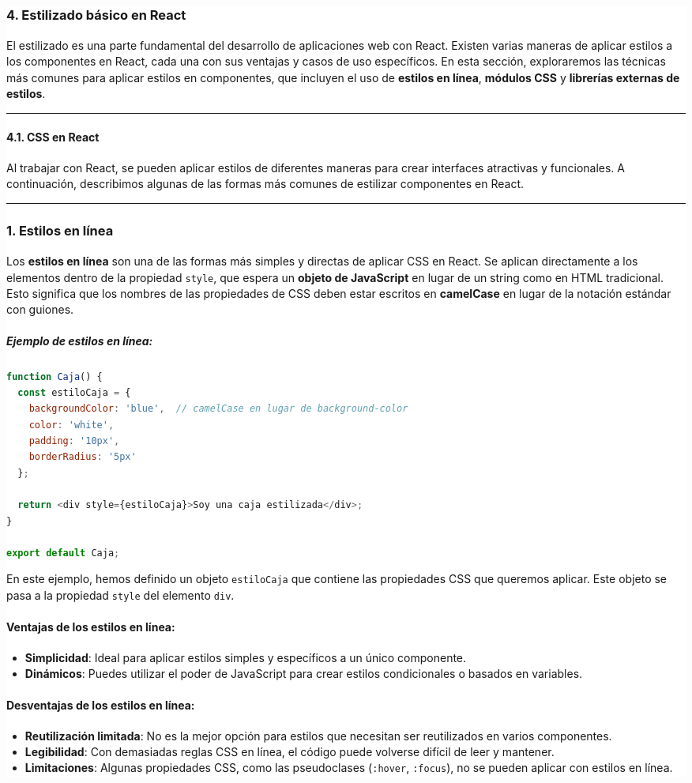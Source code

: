 ### **4. Estilizado básico en React**

El estilizado es una parte fundamental del desarrollo de aplicaciones web con React. Existen varias maneras de aplicar estilos a los componentes en React, cada una con sus ventajas y casos de uso específicos. En esta sección, exploraremos las técnicas más comunes para aplicar estilos en componentes, que incluyen el uso de **estilos en línea**, **módulos CSS** y **librerías externas de estilos**.

---

#### 4.1. **CSS en React**

Al trabajar con React, se pueden aplicar estilos de diferentes maneras para crear interfaces atractivas y funcionales. A continuación, describimos algunas de las formas más comunes de estilizar componentes en React.

---

### 1. **Estilos en línea**

Los **estilos en línea** son una de las formas más simples y directas de aplicar CSS en React. Se aplican directamente a los elementos dentro de la propiedad `style`, que espera un **objeto de JavaScript** en lugar de un string como en HTML tradicional. Esto significa que los nombres de las propiedades de CSS deben estar escritos en **camelCase** en lugar de la notación estándar con guiones.

##### Ejemplo de estilos en línea:

```javascript
function Caja() {
  const estiloCaja = {
    backgroundColor: 'blue',  // camelCase en lugar de background-color
    color: 'white',
    padding: '10px',
    borderRadius: '5px'
  };

  return <div style={estiloCaja}>Soy una caja estilizada</div>;
}

export default Caja;
```

En este ejemplo, hemos definido un objeto `estiloCaja` que contiene las propiedades CSS que queremos aplicar. Este objeto se pasa a la propiedad `style` del elemento `div`. 

#### Ventajas de los estilos en línea:
- **Simplicidad**: Ideal para aplicar estilos simples y específicos a un único componente.
- **Dinámicos**: Puedes utilizar el poder de JavaScript para crear estilos condicionales o basados en variables.

#### Desventajas de los estilos en línea:
- **Reutilización limitada**: No es la mejor opción para estilos que necesitan ser reutilizados en varios componentes.
- **Legibilidad**: Con demasiadas reglas CSS en línea, el código puede volverse difícil de leer y mantener.
- **Limitaciones**: Algunas propiedades CSS, como las pseudoclases (`:hover`, `:focus`), no se pueden aplicar con estilos en línea.
